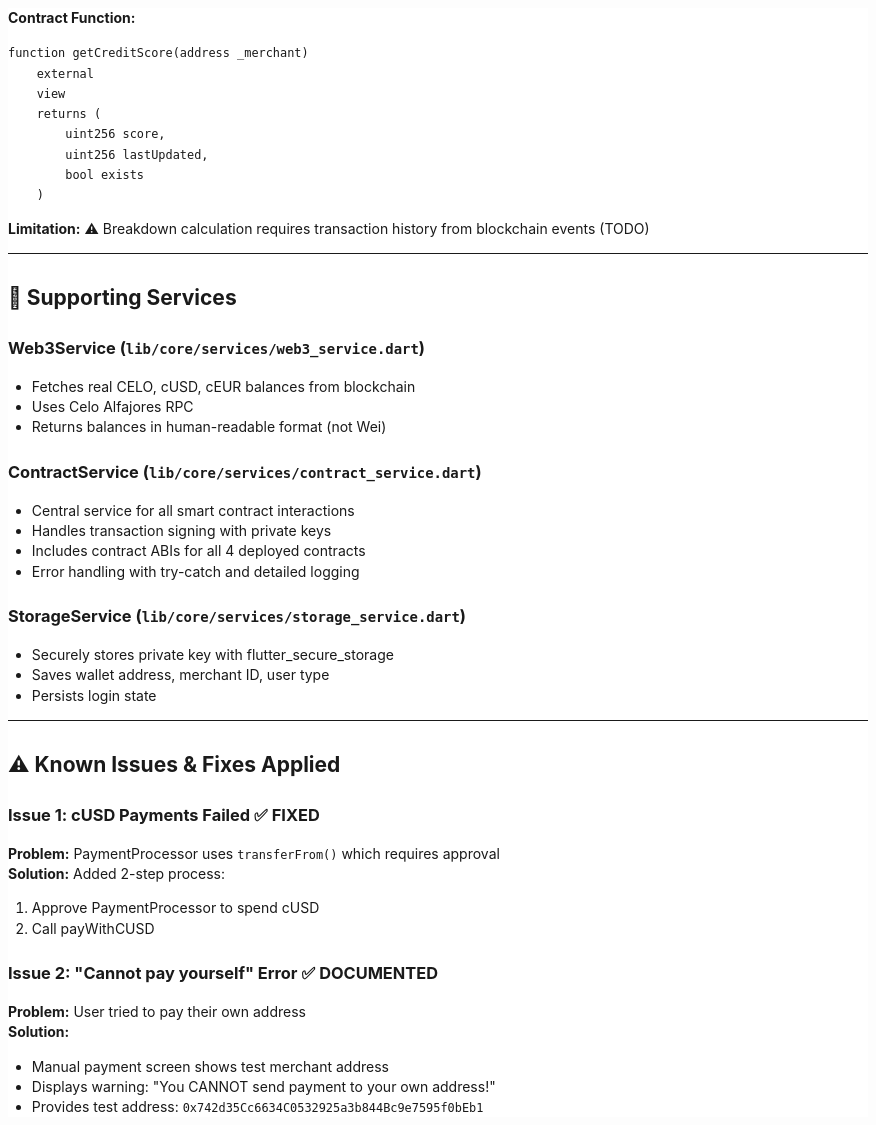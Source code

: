 **Contract Function:**
```solidity
function getCreditScore(address _merchant) 
    external 
    view 
    returns (
        uint256 score,
        uint256 lastUpdated,
        bool exists
    )
```

**Limitation:** ⚠️ Breakdown calculation requires transaction history from blockchain events (TODO)

---

## 🔧 Supporting Services

### **Web3Service** (`lib/core/services/web3_service.dart`)
- Fetches real CELO, cUSD, cEUR balances from blockchain
- Uses Celo Alfajores RPC
- Returns balances in human-readable format (not Wei)

### **ContractService** (`lib/core/services/contract_service.dart`)
- Central service for all smart contract interactions
- Handles transaction signing with private keys
- Includes contract ABIs for all 4 deployed contracts
- Error handling with try-catch and detailed logging

### **StorageService** (`lib/core/services/storage_service.dart`)
- Securely stores private key with flutter_secure_storage
- Saves wallet address, merchant ID, user type
- Persists login state

---

## ⚠️ Known Issues & Fixes Applied

### **Issue 1: cUSD Payments Failed** ✅ FIXED
**Problem:** PaymentProcessor uses `transferFrom()` which requires approval  
**Solution:** Added 2-step process:
1. Approve PaymentProcessor to spend cUSD
2. Call payWithCUSD

### **Issue 2: "Cannot pay yourself" Error** ✅ DOCUMENTED
**Problem:** User tried to pay their own address  
**Solution:** 
- Manual payment screen shows test merchant address
- Displays warning: "You CANNOT send payment to your own address!"
- Provides test address: `0x742d35Cc6634C0532925a3b844Bc9e7595f0bEb1`

